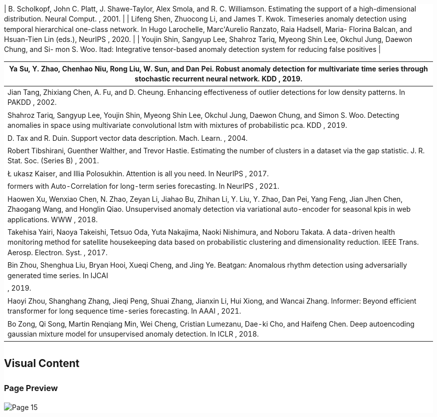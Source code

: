 | B. Scholkopf, John C. Platt, J. Shawe-Taylor, Alex Smola, and R. C. Williamson. Estimating the support of a high-dimensional distribution. Neural Comput. , 2001.                                                                                                                                 |
| Lifeng Shen, Zhuocong Li, and James T. Kwok. Timeseries anomaly detection using temporal hierarchical one-class network. In Hugo Larochelle, Marc'Aurelio Ranzato, Raia Hadsell, Maria- Florina Balcan, and Hsuan-Tien Lin (eds.), NeurIPS , 2020.                                                |
| Youjin Shin, Sangyup Lee, Shahroz Tariq, Myeong Shin Lee, Okchul Jung, Daewon Chung, and Si- mon S. Woo. Itad: Integrative tensor-based anomaly detection system for reducing false positives                                                                                                     |

| Ya Su, Y. Zhao, Chenhao Niu, Rong Liu, W. Sun, and Dan Pei. Robust anomaly detection for multivariate time series through stochastic recurrent neural network. KDD , 2019.                                                                                                        |
|-----------------------------------------------------------------------------------------------------------------------------------------------------------------------------------------------------------------------------------------------------------------------------------|
| Jian Tang, Zhixiang Chen, A. Fu, and D. Cheung. Enhancing effectiveness of outlier detections for low density patterns. In PAKDD , 2002.                                                                                                                                          |
| Shahroz Tariq, Sangyup Lee, Youjin Shin, Myeong Shin Lee, Okchul Jung, Daewon Chung, and Simon S. Woo. Detecting anomalies in space using multivariate convolutional lstm with mixtures of probabilistic pca. KDD , 2019.                                                         |
| D. Tax and R. Duin. Support vector data description. Mach. Learn. , 2004.                                                                                                                                                                                                         |
| Robert Tibshirani, Guenther Walther, and Trevor Hastie. Estimating the number of clusters in a dataset via the gap statistic. J. R. Stat. Soc. (Series B) , 2001.                                                                                                                 |
| Ł ukasz Kaiser, and Illia Polosukhin. Attention is all you need. In NeurIPS , 2017.                                                                                                                                                                                               |
| formers with Auto-Correlation for long-term series forecasting. In NeurIPS , 2021.                                                                                                                                                                                                |
| Haowen Xu, Wenxiao Chen, N. Zhao, Zeyan Li, Jiahao Bu, Zhihan Li, Y. Liu, Y. Zhao, Dan Pei, Yang Feng, Jian Jhen Chen, Zhaogang Wang, and Honglin Qiao. Unsupervised anomaly detection via variational auto-encoder for seasonal kpis in web applications. WWW , 2018.            |
| Takehisa Yairi, Naoya Takeishi, Tetsuo Oda, Yuta Nakajima, Naoki Nishimura, and Noboru Takata. A data-driven health monitoring method for satellite housekeeping data based on probabilistic clustering and dimensionality reduction. IEEE Trans. Aerosp. Electron. Syst. , 2017. |
| Bin Zhou, Shenghua Liu, Bryan Hooi, Xueqi Cheng, and Jing Ye. Beatgan: Anomalous rhythm detection using adversarially generated time series. In IJCAI                                                                                                                             |
| , 2019.                                                                                                                                                                                                                                                                           |
| Haoyi Zhou, Shanghang Zhang, Jieqi Peng, Shuai Zhang, Jianxin Li, Hui Xiong, and Wancai Zhang. Informer: Beyond efficient transformer for long sequence time-series forecasting. In AAAI , 2021.                                                                                  |
| Bo Zong, Qi Song, Martin Renqiang Min, Wei Cheng, Cristian Lumezanu, Dae-ki Cho, and Haifeng Chen. Deep autoencoding gaussian mixture model for unsupervised anomaly detection. In ICLR , 2018.                                                                                   |

## Visual Content

### Page Preview

![Page 15](/projects/llms/images/2110.02642v5_page_15.png)
